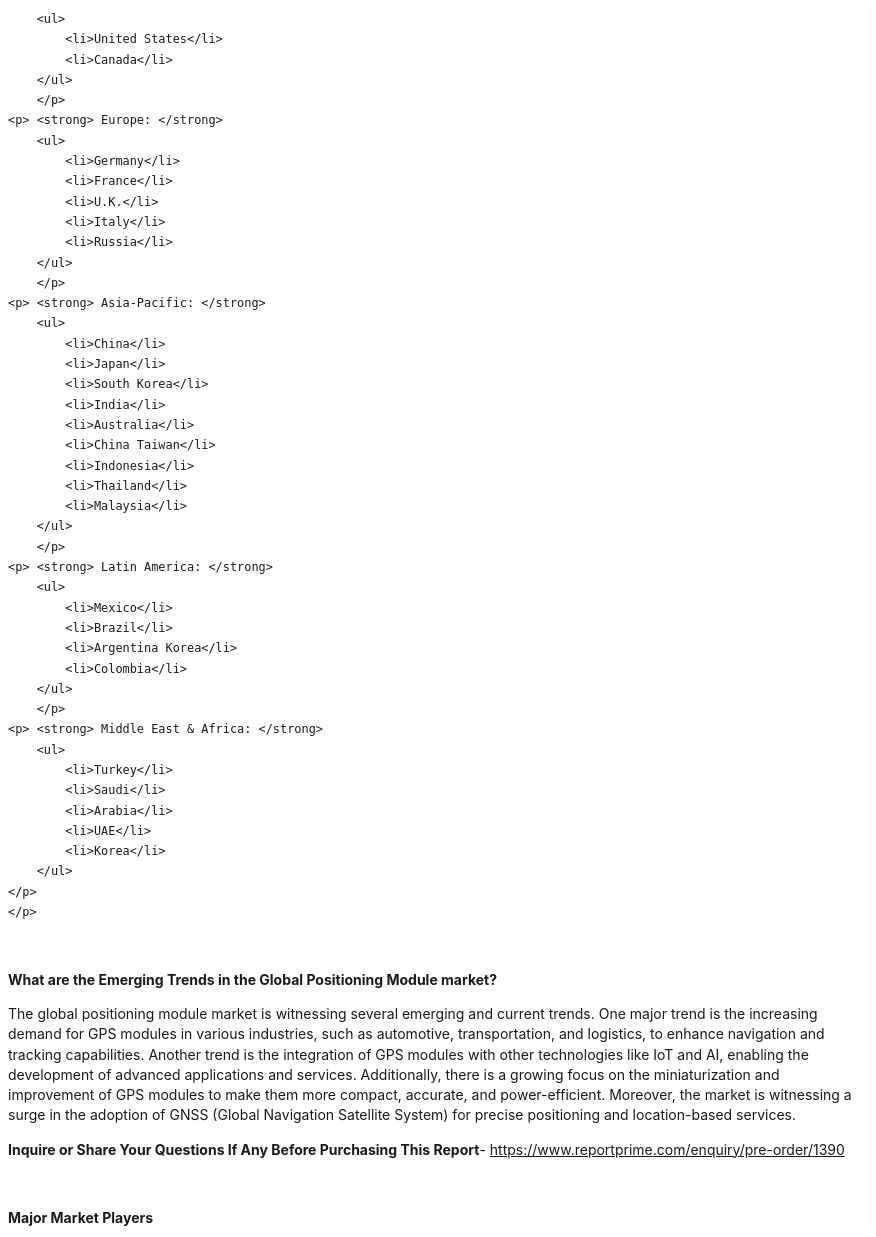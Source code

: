         <ul>
            <li>United States</li>
            <li>Canada</li>
        </ul>
        </p> 
    <p> <strong> Europe: </strong>
        <ul>
            <li>Germany</li>
            <li>France</li>
            <li>U.K.</li>
            <li>Italy</li>
            <li>Russia</li>
        </ul>
        </p> 
    <p> <strong> Asia-Pacific: </strong>
        <ul>
            <li>China</li>
            <li>Japan</li>
            <li>South Korea</li>
            <li>India</li>
            <li>Australia</li>
            <li>China Taiwan</li>
            <li>Indonesia</li>
            <li>Thailand</li>
            <li>Malaysia</li>
        </ul>
        </p> 
    <p> <strong> Latin America: </strong>
        <ul>
            <li>Mexico</li>
            <li>Brazil</li>
            <li>Argentina Korea</li>
            <li>Colombia</li>
        </ul>
        </p> 
    <p> <strong> Middle East & Africa: </strong>
        <ul>
            <li>Turkey</li>
            <li>Saudi</li>
            <li>Arabia</li>
            <li>UAE</li>
            <li>Korea</li>
        </ul>
    </p>
    </p>
<p>&nbsp;</p>
<p><strong>What are the Emerging Trends in the Global Positioning Module market?</strong></p>
<p><p>The global positioning module market is witnessing several emerging and current trends. One major trend is the increasing demand for GPS modules in various industries, such as automotive, transportation, and logistics, to enhance navigation and tracking capabilities. Another trend is the integration of GPS modules with other technologies like IoT and AI, enabling the development of advanced applications and services. Additionally, there is a growing focus on the miniaturization and improvement of GPS modules to make them more compact, accurate, and power-efficient. Moreover, the market is witnessing a surge in the adoption of GNSS (Global Navigation Satellite System) for precise positioning and location-based services.</p></p>
<p><strong>Inquire or Share Your Questions If Any Before Purchasing This Report</strong>- <a href="https://www.reportprime.com/enquiry/pre-order/1390">https://www.reportprime.com/enquiry/pre-order/1390</a></p>
<p>&nbsp;</p>
<p><strong>Major Market Players</strong></p>